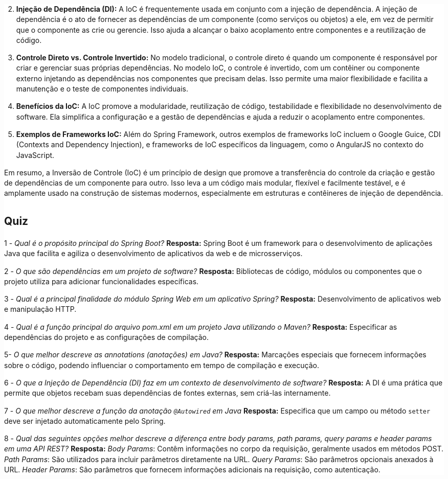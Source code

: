 2. **Injeção de Dependência (DI):** A IoC é frequentemente usada em conjunto com a injeção de dependência. A injeção de dependência é o ato de fornecer as dependências de um componente (como serviços ou objetos) a ele, em vez de permitir que o componente as crie ou gerencie. Isso ajuda a alcançar o baixo acoplamento entre componentes e a reutilização de código.

3. **Controle Direto vs. Controle Invertido:** No modelo tradicional, o controle direto é quando um componente é responsável por criar e gerenciar suas próprias dependências. No modelo IoC, o controle é invertido, com um contêiner ou componente externo injetando as dependências nos componentes que precisam delas. Isso permite uma maior flexibilidade e facilita a manutenção e o teste de componentes individuais.

4. **Benefícios da IoC:** A IoC promove a modularidade, reutilização de código, testabilidade e flexibilidade no desenvolvimento de software. Ela simplifica a configuração e a gestão de dependências e ajuda a reduzir o acoplamento entre componentes.

5. **Exemplos de Frameworks IoC:** Além do Spring Framework, outros exemplos de frameworks IoC incluem o Google Guice, CDI (Contexts and Dependency Injection), e frameworks de IoC específicos da linguagem, como o AngularJS no contexto do JavaScript.

Em resumo, a Inversão de Controle (IoC) é um princípio de design que promove a transferência do controle da criação e gestão de dependências de um componente para outro. Isso leva a um código mais modular, flexível e facilmente testável, e é amplamente usado na construção de sistemas modernos, especialmente em estruturas e contêineres de injeção de dependência.

## Quiz

1 - *Qual é o propósito principal do Spring Boot?* **Resposta:** Spring Boot é um framework para o desenvolvimento de aplicações Java que facilita e agiliza o desenvolvimento de aplicativos da web e de microsserviços.

2 - *O que são dependências em um projeto de software?* **Resposta:** Bibliotecas de código, módulos ou componentes que o projeto utiliza para adicionar funcionalidades específicas.

3 - *Qual é a principal finalidade do módulo Spring Web em um aplicativo Spring?* **Resposta:** Desenvolvimento de aplicativos web e manipulação HTTP.

4 - *Qual é a função principal do arquivo pom.xml em um projeto Java utilizando o Maven?* **Resposta:** Especificar as dependências do projeto e as configurações de compilação.

5- *O que melhor descreve as annotations (anotações) em Java?* **Resposta:** Marcações especiais que fornecem informações sobre o código, podendo influenciar o comportamento em tempo de compilação e execução.

6 - *O que a Injeção de Dependência (DI) faz em um contexto de desenvolvimento de software?* **Resposta:** A DI é uma prática que permite que objetos recebam suas dependências de fontes externas, sem criá-las internamente.

7 - *O que melhor descreve a função da anotação `@Autowired` em Java* **Resposta:** Especifica que um campo ou método `setter` deve ser injetado automaticamente pelo Spring.

8 - *Qual das seguintes opções melhor descreve a diferença entre body params, path params, query params e header params em uma API REST?* **Resposta:** *Body Params*: Contêm informações no corpo da requisição, geralmente usados em métodos POST. *Path Params*: São utilizados para incluir parâmetros diretamente na URL. *Query Params*: São parâmetros opcionais anexados à URL. *Header Params*: São parâmetros que fornecem informações adicionais na requisição, como autenticação.
